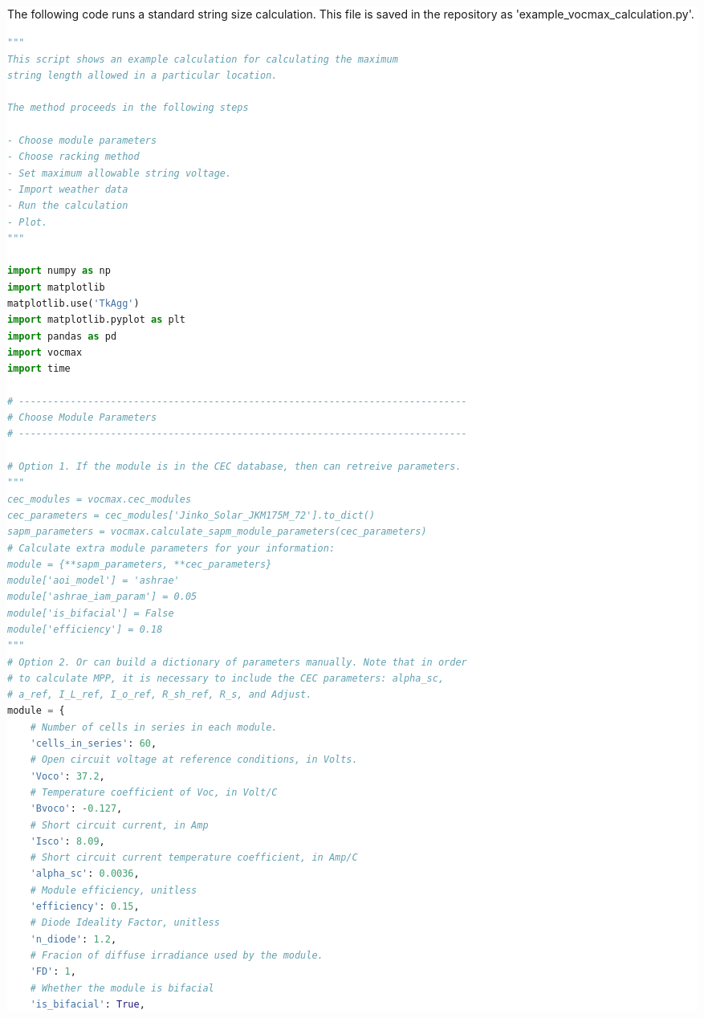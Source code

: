 The following code runs a standard string size calculation. This file is saved in the repository as 'example_vocmax_calculation.py'.


```python
"""
This script shows an example calculation for calculating the maximum
string length allowed in a particular location.

The method proceeds in the following steps

- Choose module parameters
- Choose racking method
- Set maximum allowable string voltage.
- Import weather data
- Run the calculation
- Plot.
"""

import numpy as np
import matplotlib
matplotlib.use('TkAgg')
import matplotlib.pyplot as plt
import pandas as pd
import vocmax
import time

# ------------------------------------------------------------------------------
# Choose Module Parameters
# ------------------------------------------------------------------------------

# Option 1. If the module is in the CEC database, then can retreive parameters.
"""
cec_modules = vocmax.cec_modules
cec_parameters = cec_modules['Jinko_Solar_JKM175M_72'].to_dict()
sapm_parameters = vocmax.calculate_sapm_module_parameters(cec_parameters)
# Calculate extra module parameters for your information:
module = {**sapm_parameters, **cec_parameters}
module['aoi_model'] = 'ashrae'
module['ashrae_iam_param'] = 0.05
module['is_bifacial'] = False
module['efficiency'] = 0.18
"""
# Option 2. Or can build a dictionary of parameters manually. Note that in order
# to calculate MPP, it is necessary to include the CEC parameters: alpha_sc,
# a_ref, I_L_ref, I_o_ref, R_sh_ref, R_s, and Adjust.
module = {
    # Number of cells in series in each module.
    'cells_in_series': 60,
    # Open circuit voltage at reference conditions, in Volts.
    'Voco': 37.2,
    # Temperature coefficient of Voc, in Volt/C
    'Bvoco': -0.127,
    # Short circuit current, in Amp
    'Isco': 8.09,
    # Short circuit current temperature coefficient, in Amp/C
    'alpha_sc': 0.0036,
    # Module efficiency, unitless
    'efficiency': 0.15,
    # Diode Ideality Factor, unitless
    'n_diode': 1.2,
    # Fracion of diffuse irradiance used by the module.
    'FD': 1,
    # Whether the module is bifacial
    'is_bifacial': True,
```